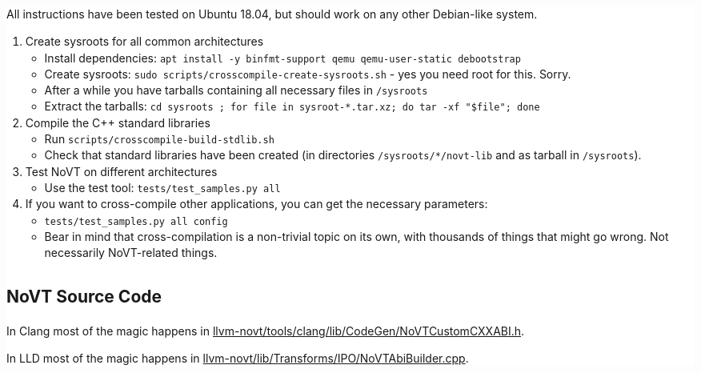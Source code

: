 All instructions have been tested on Ubuntu 18.04, but should work on any other Debian-like system.

1. Create sysroots for all common architectures
   - Install dependencies: `apt install -y binfmt-support qemu qemu-user-static debootstrap`
   - Create sysroots: `sudo scripts/crosscompile-create-sysroots.sh` - yes you need root for this. Sorry.
   - After a while you have tarballs containing all necessary files in `/sysroots`
   - Extract the tarballs: `cd sysroots ; for file in sysroot-*.tar.xz; do tar -xf "$file"; done`
2. Compile the C++ standard libraries
   - Run `scripts/crosscompile-build-stdlib.sh`
   - Check that standard libraries have been created (in directories `/sysroots/*/novt-lib` and as tarball in `/sysroots`).
3. Test NoVT on different architectures
   - Use the test tool: `tests/test_samples.py all`
4. If you want to cross-compile other applications, you can get the necessary parameters:
   - `tests/test_samples.py all config`
   - Bear in mind that cross-compilation is a non-trivial topic on its own, with thousands of things that might go wrong. Not necessarily NoVT-related things.




NoVT Source Code
----------------
In Clang most of the magic happens in [llvm-novt/tools/clang/lib/CodeGen/NoVTCustomCXXABI.h](llvm-novt/tools/clang/lib/CodeGen/NoVTCustomCXXABI.h).

In LLD most of the magic happens in [llvm-novt/lib/Transforms/IPO/NoVTAbiBuilder.cpp](llvm-novt/lib/Transforms/IPO/NoVTAbiBuilder.cpp).

